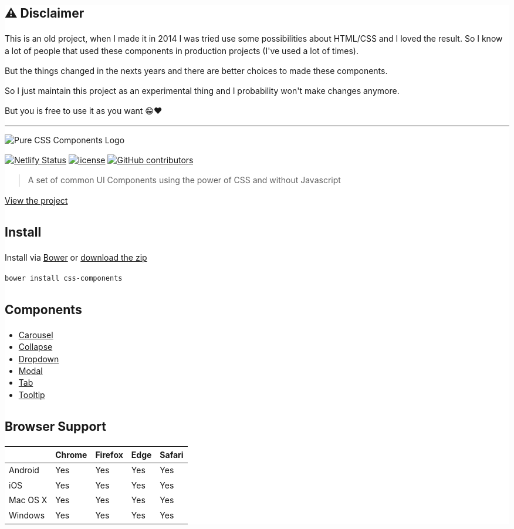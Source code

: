 
## ⚠️ Disclaimer

This is an old project, when I made it in 2014 I was tried use some possibilities about HTML/CSS and I loved the result. So I know a lot of people that used these components in production projects (I've used a lot of times).

But the things changed in the nexts years and there are better choices to made these components.

So I just maintain this project as an experimental thing and I probability won't make changes anymore.

But you is free to use it as you want 😁❤️

___

![Pure CSS Components Logo](logo-pcc.jpg "Pure CSS Components")

[![Netlify Status](https://api.netlify.com/api/v1/badges/566334bb-2cd1-4548-91b0-b2869a85158b/deploy-status)](https://app.netlify.com/sites/css-components/deploys)
[![license](https://img.shields.io/github/license/felipefialho/css-components.svg)](./license.md)
[![GitHub contributors](https://img.shields.io/github/contributors/felipefialho/css-components.svg)](https://github.com/felipefialho/css-components/graphs/contributors)

> A set of common UI Components using the power of CSS and without Javascript

[View the project](https://css-components.felipefialho.com)

## Install

Install via [Bower](https://bower.io/) or
[download the zip](https://css-components.felipefialho.com/build/css-components.zip)

```bash
bower install css-components
```

## Components

- [Carousel](https://css-components.felipefialho.com/#component-carousel "Carousel")
- [Collapse](https://css-components.felipefialho.com/#component-collapse "Collapse")
- [Dropdown](https://css-components.felipefialho.com/#component-dropdown "Dropdown")
- [Modal](https://css-components.felipefialho.com/#component-modal "Modal")
- [Tab](https://css-components.felipefialho.com/#component-tab "Tab")
- [Tooltip](https://css-components.felipefialho.com/#component-tooltip "Tooltip")

## Browser Support

|          | Chrome  | Firefox  | Edge     | Safari 
| -------- | ------- | -------- | -------- | ---- |
| Android  | Yes     | Yes      | Yes      | Yes  | 
| iOS      | Yes     | Yes      | Yes      | Yes  | 
| Mac OS X | Yes     | Yes      | Yes      | Yes  | 
| Windows  | Yes     | Yes      | Yes      | Yes  |
